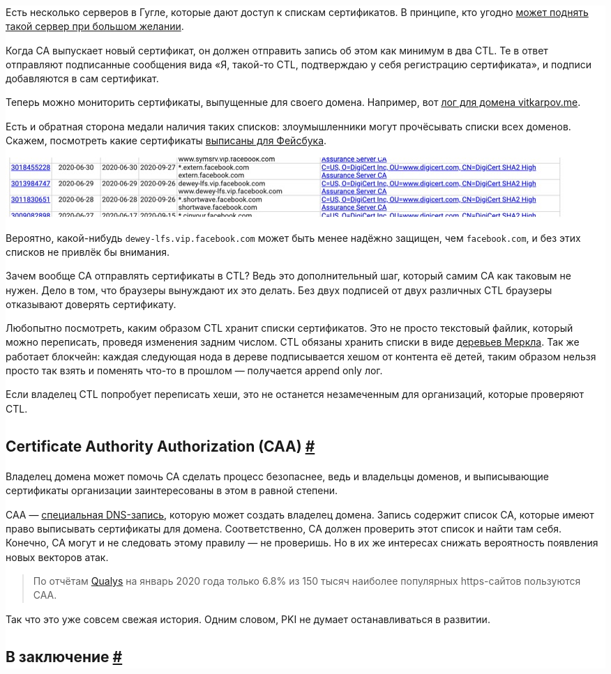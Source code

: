 Есть несколько серверов в Гугле, которые дают доступ к спискам сертификатов. В принципе, кто угодно [может поднять такой сервер при большом желании](https://filippo.io/behindthesofa).

Когда CA выпускает новый сертификат, он должен отправить запись об этом как минимум в два CTL. Те в ответ отправляют подписанные сообщения вида «Я, такой-то CTL, подтверждаю у себя регистрацию сертификата», и подписи добавляются в сам сертификат.

Теперь можно мониторить сертификаты, выпущенные для своего домена. Например, вот [лог для домена vitkarpov.me](https://crt.sh/?q=vitkarpov.me).

Есть и обратная сторона медали наличия таких списков: злоумышленники могут прочёсывать списки всех доменов. Скажем, посмотреть какие сертификаты [выписаны для Фейсбука](https://crt.sh/?q=%25.facebook.com).

![](./img/how-does-https-work--facebook.jpg)

Вероятно, какой-нибудь `dewey-lfs.vip.facebook.com` может быть менее надёжно защищен, чем `facebook.com`, и без этих списков не привлёк бы внимания.

Зачем вообще CA отправлять сертификаты в CTL? Ведь это дополнительный шаг, который самим CA как таковым не нужен. Дело в том, что браузеры вынуждают их это делать. Без двух подписей от двух различных CTL браузеры отказывают доверять сертификату.

Любопытно посмотреть, каким образом CTL хранит списки сертификатов. Это не просто текстовый файлик, который можно переписать, проведя изменения задним числом. CTL обязаны хранить списки в виде [деревьев Меркла](https://en.wikipedia.org/wiki/Merkle_tree). Так же работает блокчейн: каждая следующая нода в дереве подписывается хешом от контента её детей, таким образом нельзя просто так взять и поменять что-то в прошлом — получается append only лог.

Если владелец CTL попробует переписать хеши, это не останется незамеченным для организаций, которые проверяют CTL.

Certificate Authority Authorization (CAA) [#](#certificate-authority-authorization-caa)
---------------------------------------------------------------------------------------

Владелец домена может помочь CA сделать процесс безопаснее, ведь и владельцы доменов, и выписывающие сертификаты организации заинтересованы в этом в равной степени.

CAA — [специальная DNS-запись](https://en.wikipedia.org/wiki/DNS_Certification_Authority_Authorization), которую может создать владелец домена. Запись содержит список CA, которые имеют право выписывать сертификаты для домена. Соответственно, CA должен проверить этот список и найти там себя. Конечно, CA могут и не следовать этому правилу — не проверишь. Но в их же интересах снижать вероятность появления новых векторов атак.

> По отчётам [Qualys](https://en.wikipedia.org/wiki/Qualys) на январь 2020 года только 6.8% из 150 тысяч наиболее популярных https-сайтов пользуются CAA.

Так что это уже совсем свежая история. Одним словом, PKI не думает останавливаться в развитии.

В заключение [#](#в-заключение)
-------------------------------
